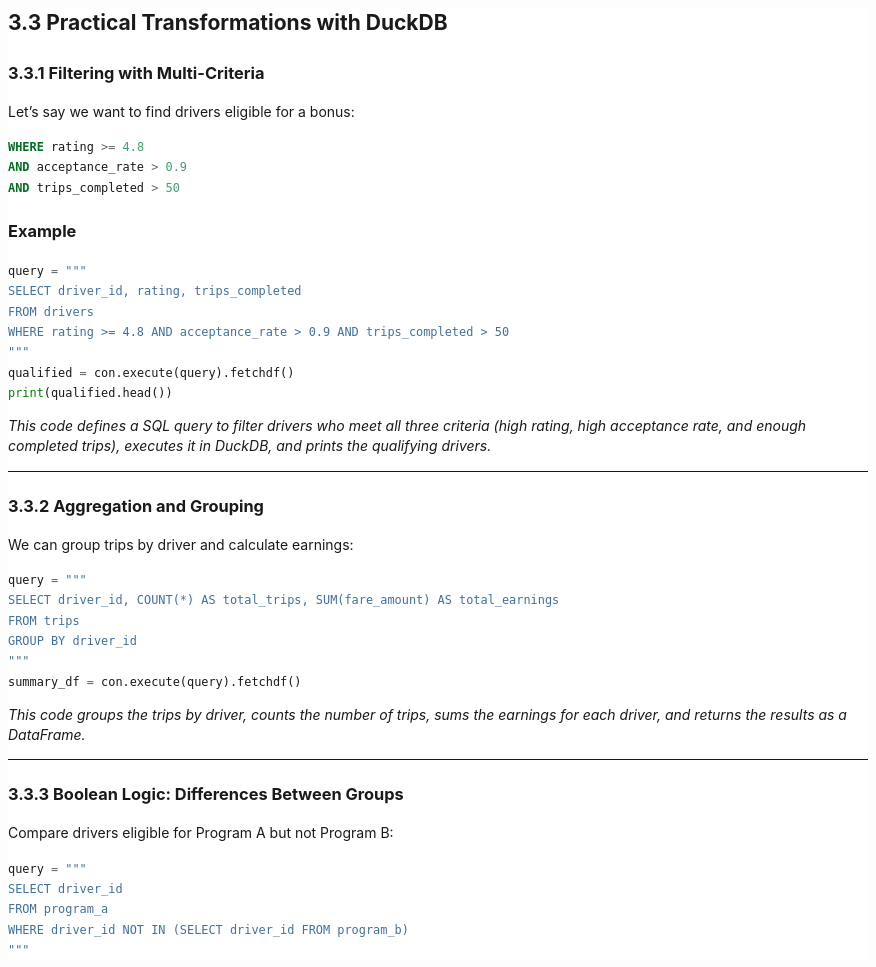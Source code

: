 ## 3.3 Practical Transformations with DuckDB

### 3.3.1 Filtering with Multi-Criteria

Let’s say we want to find drivers eligible for a bonus:

```sql
WHERE rating >= 4.8
AND acceptance_rate > 0.9
AND trips_completed > 50
```

### Example

```python
query = """
SELECT driver_id, rating, trips_completed
FROM drivers
WHERE rating >= 4.8 AND acceptance_rate > 0.9 AND trips_completed > 50
"""
qualified = con.execute(query).fetchdf()
print(qualified.head())
```

*This code defines a SQL query to filter drivers who meet all three criteria (high rating, high acceptance rate, and enough completed trips), executes it in DuckDB, and prints the qualifying drivers.*

---

### 3.3.2 Aggregation and Grouping

We can group trips by driver and calculate earnings:

```python
query = """
SELECT driver_id, COUNT(*) AS total_trips, SUM(fare_amount) AS total_earnings
FROM trips
GROUP BY driver_id
"""
summary_df = con.execute(query).fetchdf()
```

*This code groups the trips by driver, counts the number of trips, sums the earnings for each driver, and returns the results as a DataFrame.*

---

### 3.3.3 Boolean Logic: Differences Between Groups

Compare drivers eligible for Program A but not Program B:

```python
query = """
SELECT driver_id
FROM program_a
WHERE driver_id NOT IN (SELECT driver_id FROM program_b)
"""
```
